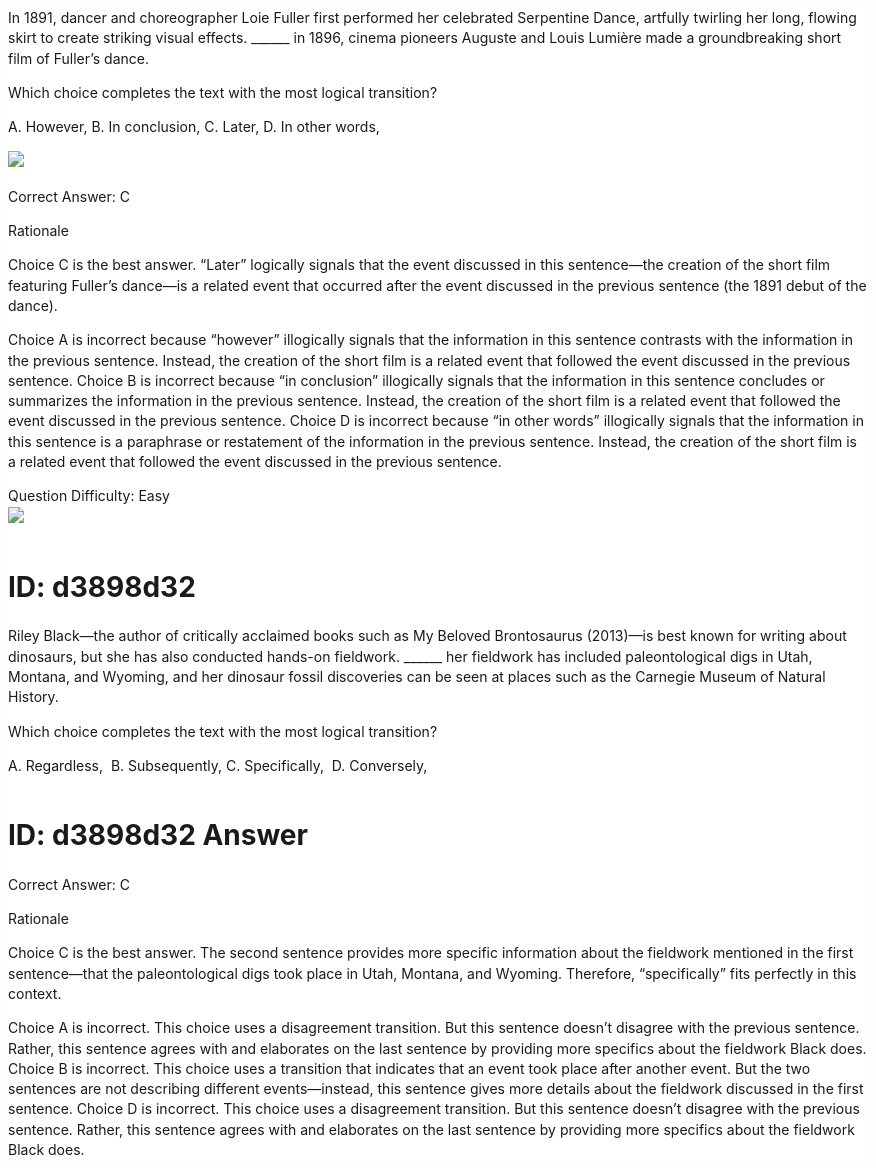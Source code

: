 In 1891, dancer and choreographer Loie Fuller first performed her celebrated Serpentine Dance, artfully twirling her long, flowing skirt to create striking visual effects. ______ in 1896, cinema pioneers Auguste and Louis Lumière made a groundbreaking short film of Fuller’s dance.  

Which choice completes the text with the most logical transition?  

A. However, B. In conclusion, C. Later, D. In other words,  

![](https://cdn-mineru.openxlab.org.cn/model-mineru/prod/1678fa9be63c4a2ee2810104c36ce13a0ad4a145304c65d0e5708ed8f2b26502.jpg)  

Correct Answer: C  

Rationale  

Choice C is the best answer. “Later” logically signals that the event discussed in this sentence—the creation of the short film featuring Fuller’s dance—is a related event that occurred after the event discussed in the previous sentence (the 1891 debut of the dance).  

Choice A is incorrect because “however” illogically signals that the information in this sentence contrasts with the information in the previous sentence. Instead, the creation of the short film is a related event that followed the event discussed in the previous sentence. Choice B is incorrect because “in conclusion” illogically signals that the information in this sentence concludes or summarizes the information in the previous sentence. Instead, the creation of the short film is a related event that followed the event discussed in the previous sentence. Choice D is incorrect because “in other words” illogically signals that the information in this sentence is a paraphrase or restatement of the information in the previous sentence. Instead, the creation of the short film is a related event that followed the event discussed in the previous sentence.  

Question Difficulty: Easy  
![](https://cdn-mineru.openxlab.org.cn/model-mineru/prod/f922a3d03a0ff1ad6463c2a5eba88c97838d0d01dc28a0cda170ee4c600b706e.jpg)  

# ID: d3898d32  

Riley Black—the author of critically acclaimed books such as My Beloved Brontosaurus (2013)—is best known for writing about dinosaurs, but she has also conducted hands-on fieldwork. ______ her fieldwork has included paleontological digs in Utah, Montana, and Wyoming, and her dinosaur fossil discoveries can be seen at places such as the Carnegie Museum of Natural History.  

Which choice completes the text with the most logical transition?  

A. Regardless,  B. Subsequently, C. Specifically,  D. Conversely,  

# ID: d3898d32 Answer  

Correct Answer: C  

Rationale  

Choice C is the best answer. The second sentence provides more specific information about the fieldwork mentioned in the first sentence—that the paleontological digs took place in Utah, Montana, and Wyoming. Therefore, “specifically” fits perfectly in this context.  

Choice A is incorrect. This choice uses a disagreement transition. But this sentence doesn’t disagree with the previous sentence. Rather, this sentence agrees with and elaborates on the last sentence by providing more specifics about the fieldwork Black does. Choice B is incorrect. This choice uses a transition that indicates that an event took place after another event. But the two sentences are not describing different events—instead, this sentence gives more details about the fieldwork discussed in the first sentence. Choice D is incorrect. This choice uses a disagreement transition. But this sentence doesn’t disagree with the previous sentence. Rather, this sentence agrees with and elaborates on the last sentence by providing more specifics about the fieldwork Black does.  
